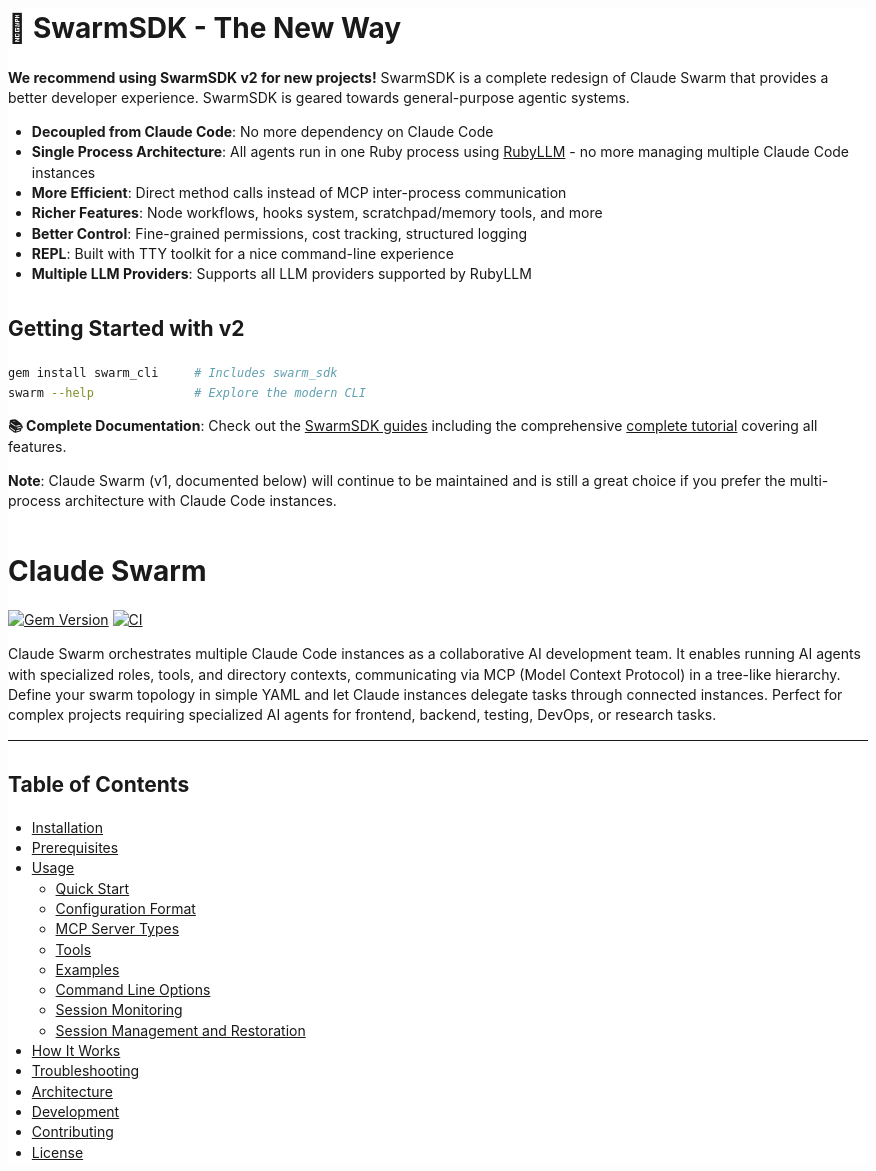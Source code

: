 # 🚀 SwarmSDK - The New Way

**We recommend using SwarmSDK v2 for new projects!** SwarmSDK is a complete redesign of Claude Swarm that provides a better developer experience. SwarmSDK is geared towards general-purpose agentic systems.

- **Decoupled from Claude Code**: No more dependency on Claude Code
- **Single Process Architecture**: All agents run in one Ruby process using [RubyLLM](https://github.com/parruda/ruby_llm) - no more managing multiple Claude Code instances
- **More Efficient**: Direct method calls instead of MCP inter-process communication
- **Richer Features**: Node workflows, hooks system, scratchpad/memory tools, and more
- **Better Control**: Fine-grained permissions, cost tracking, structured logging
- **REPL**: Built with TTY toolkit for a nice command-line experience
- **Multiple LLM Providers**: Supports all LLM providers supported by RubyLLM

## Getting Started with v2

```bash
gem install swarm_cli     # Includes swarm_sdk
swarm --help              # Explore the modern CLI
```

**📚 Complete Documentation**: Check out the [SwarmSDK guides](docs/v2/README.md) including the comprehensive [complete tutorial](docs/v2/guides/complete-tutorial.md) covering all features.

**Note**: Claude Swarm (v1, documented below) will continue to be maintained and is still a great choice if you prefer the multi-process architecture with Claude Code instances.

# Claude Swarm

[![Gem Version](https://badge.fury.io/rb/claude_swarm.svg?cache_bust1=0.3.2)](https://badge.fury.io/rb/claude_swarm)
[![CI](https://github.com/parruda/claude-swarm/actions/workflows/ci.yml/badge.svg)](https://github.com/parruda/claude-swarm/actions/workflows/ci.yml)

Claude Swarm orchestrates multiple Claude Code instances as a collaborative AI development team. It enables running AI agents with specialized roles, tools, and directory contexts, communicating via MCP (Model Context Protocol) in a tree-like hierarchy. Define your swarm topology in simple YAML and let Claude instances delegate tasks through connected instances. Perfect for complex projects requiring specialized AI agents for frontend, backend, testing, DevOps, or research tasks.

---

## Table of Contents

- [Installation](#installation)
- [Prerequisites](#prerequisites)
- [Usage](#usage)
  - [Quick Start](#quick-start)
  - [Configuration Format](#configuration-format)
  - [MCP Server Types](#mcp-server-types)
  - [Tools](#tools)
  - [Examples](#examples)
  - [Command Line Options](#command-line-options)
  - [Session Monitoring](#session-monitoring)
  - [Session Management and Restoration](#session-management-and-restoration-experimental)
- [How It Works](#how-it-works)
- [Troubleshooting](#troubleshooting)
- [Architecture](#architecture)
- [Development](#development)
- [Contributing](#contributing)
- [License](#license)
